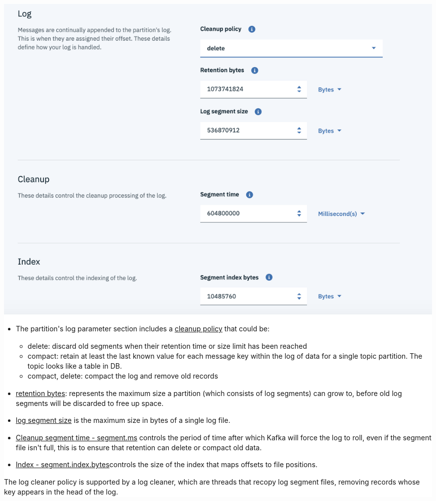 ![](./images/es-create-topic-2.png)

* The partition's log parameter section includes a [cleanup policy](https://kafka.apache.org/documentation/#cleanup.policy) that could be:
    * delete: discard old segments when their retention time or size limit has been reached
    * compact: retain at least the last known value for each message key within the log of data for a single topic partition. The topic looks like a table in DB.
    * compact, delete: compact the log and remove old records

* [retention bytes](https://kafka.apache.org/documentation/#retention.bytes): represents the maximum size a partition (which consists of log segments) can grow to, before old log segments will be discarded to free up space.
* [log segment size](https://kafka.apache.org/documentation/#segment.bytes) is the maximum size in bytes of a single log file.
* [Cleanup segment time - segment.ms](https://kafka.apache.org/documentation/#segment.ms) controls the period of time after which Kafka will force the log to roll, even if the segment file isn't full, this is to ensure that retention can delete or compact old data.
* [Index - segment.index.bytes](https://kafka.apache.org/documentation.html#segment.index.bytes)controls the size of the index that maps offsets to file positions.

The log cleaner policy is supported by a log cleaner, which are threads that recopy log segment files, removing records whose key appears in the head of the log.
